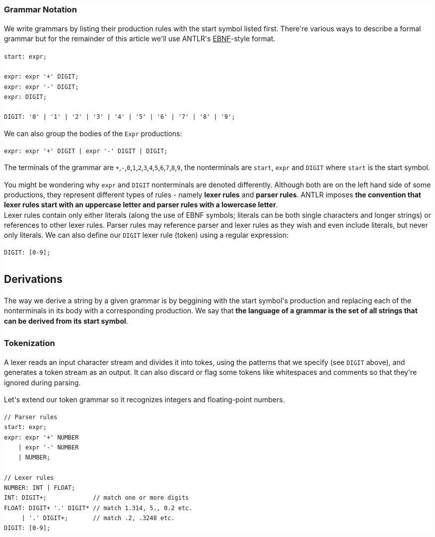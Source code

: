 ### Grammar Notation

We write grammars by listing their production rules with the start symbol listed first. There're various ways to describe a formal grammar but for the remainder of this article we'll use ANTLR's [EBNF](https://en.wikipedia.org/wiki/Extended_Backus–Naur_Form)-style format.

```antlr
start: expr;

expr: expr '+' DIGIT;
expr: expr '-' DIGIT;
expr: DIGIT;

DIGIT: '0' | '1' | '2' | '3' | '4' | '5' | '6' | '7' | '8' | '9';
```

We can also group the bodies of the `Expr` productions:

```antlr
expr: expr '+' DIGIT | expr '-' DIGIT | DIGIT;
```

The terminals of the grammar are `+`,`-`,`0`,`1`,`2`,`3`,`4`,`5`,`6`,`7`,`8`,`9`, the nonterminals are `start`, `expr` and `DIGIT` where `start` is the start symbol.

You might be wondering why `expr` and `DIGIT` nonterminals are denoted differently. Although both are on the left hand side of some productions, they represent different types of rules - namely **lexer rules** and **parser rules**. ANTLR imposes **the convention that lexer rules start with an uppercase letter and parser rules with a lowercase letter**.  
Lexer rules contain only either literals (along the use of EBNF symbols; literals can be both single characters and longer strings) or references to other lexer rules. Parser rules may reference parser and lexer rules as they wish and even include literals, but never only literals. We can also define our `DIGIT` lexer rule (token) using a regular expression:

```antlr
DIGIT: [0-9];
```

## Derivations
The way we derive a string by a given grammar is by beggining with the start symbol's production and replacing each of the nonterminals in its body with a corresponding production. We say that **the language of a grammar is the set of all strings that can be derived from its start symbol**.  

### Tokenization
A lexer reads an input character stream and divides it into tokes, using the patterns that we specify (see `DIGIT` above), and generates a token stream as an output. It can also discard or flag some tokens like whitespaces and comments so that they're ignored during parsing.

Let's extend our token grammar so it recognizes integers and floating-point numbers.

```antlr
// Parser rules
start: expr;
expr: expr '+' NUMBER
    | expr '-' NUMBER
    | NUMBER;

// Lexer rules
NUMBER: INT | FLOAT;
INT: DIGIT+;             // match one or more digits
FLOAT: DIGIT+ '.' DIGIT* // match 1.314, 5., 0.2 etc.
     | '.' DIGIT+;       // match .2, .3248 etc.
DIGIT: [0-9];
```
